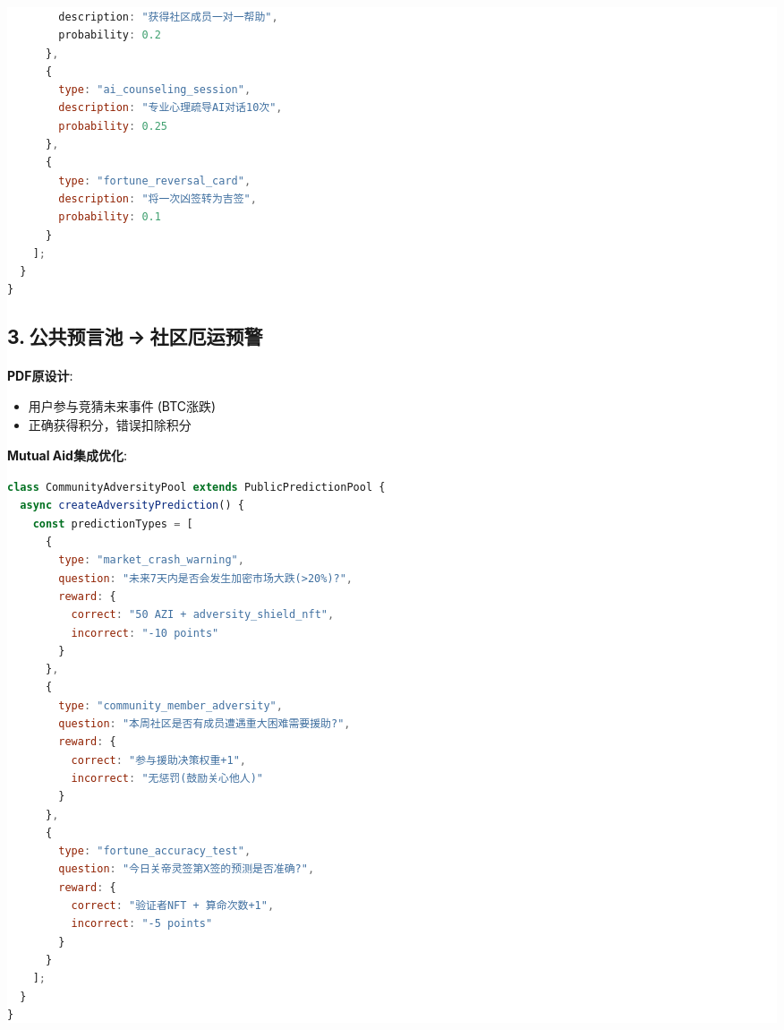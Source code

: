 ```javascript
        description: "获得社区成员一对一帮助",
        probability: 0.2
      },
      {
        type: "ai_counseling_session",
        description: "专业心理疏导AI对话10次",
        probability: 0.25
      },
      {
        type: "fortune_reversal_card",
        description: "将一次凶签转为吉签",
        probability: 0.1
      }
    ];
  }
}
```

## 3. **公共预言池** → **社区厄运预警**

**PDF原设计**:
- 用户参与竞猜未来事件 (BTC涨跌)
- 正确获得积分，错误扣除积分

**Mutual Aid集成优化**:
```javascript
class CommunityAdversityPool extends PublicPredictionPool {
  async createAdversityPrediction() {
    const predictionTypes = [
      {
        type: "market_crash_warning",
        question: "未来7天内是否会发生加密市场大跌(>20%)?",
        reward: {
          correct: "50 AZI + adversity_shield_nft",
          incorrect: "-10 points"
        }
      },
      {
        type: "community_member_adversity",
        question: "本周社区是否有成员遭遇重大困难需要援助?",
        reward: {
          correct: "参与援助决策权重+1",
          incorrect: "无惩罚(鼓励关心他人)"
        }
      },
      {
        type: "fortune_accuracy_test", 
        question: "今日关帝灵签第X签的预测是否准确?",
        reward: {
          correct: "验证者NFT + 算命次数+1", 
          incorrect: "-5 points"
        }
      }
    ];
  }
}
```
